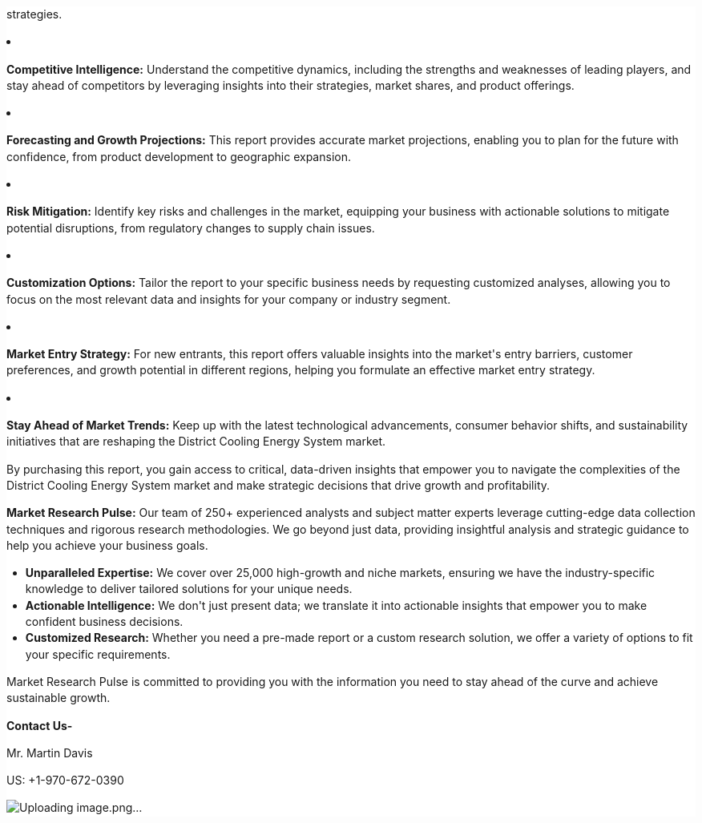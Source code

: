 strategies.</p></li><li><p><strong>Competitive Intelligence:</strong> Understand the competitive dynamics, including the strengths and weaknesses of leading players, and stay ahead of competitors by leveraging insights into their strategies, market shares, and product offerings.</p></li><li><p><strong>Forecasting and Growth Projections:</strong> This report provides accurate market projections, enabling you to plan for the future with confidence, from product development to geographic expansion.</p></li><li><p><strong>Risk Mitigation:</strong> Identify key risks and challenges in the market, equipping your business with actionable solutions to mitigate potential disruptions, from regulatory changes to supply chain issues.</p></li><li><p><strong>Customization Options:</strong> Tailor the report to your specific business needs by requesting customized analyses, allowing you to focus on the most relevant data and insights for your company or industry segment.</p></li><li><p><strong>Market Entry Strategy:</strong> For new entrants, this report offers valuable insights into the market's entry barriers, customer preferences, and growth potential in different regions, helping you formulate an effective market entry strategy.</p></li><li><p><strong>Stay Ahead of Market Trends:</strong> Keep up with the latest technological advancements, consumer behavior shifts, and sustainability initiatives that are reshaping the District Cooling Energy System market.</p></li></ol><p>By purchasing this report, you gain access to critical, data-driven insights that empower you to navigate the complexities of the District Cooling Energy System market and make strategic decisions that drive growth and profitability.</p><p><strong>Market Research Pulse:</strong>&nbsp;Our team of 250+ experienced analysts and subject matter experts leverage cutting-edge data collection techniques and rigorous research methodologies. We go beyond just data, providing insightful analysis and strategic guidance to help you achieve your business goals.</p><ul><li><strong>Unparalleled Expertise:</strong>&nbsp;We cover over 25,000 high-growth and niche markets, ensuring we have the industry-specific knowledge to deliver tailored solutions for your unique needs.</li><li><strong>Actionable Intelligence:</strong>&nbsp;We don't just present data; we translate it into actionable insights that empower you to make confident business decisions.</li><li><strong>Customized Research:</strong>&nbsp;Whether you need a pre-made report or a custom research solution, we offer a variety of options to fit your specific requirements.</li></ul><p>Market Research Pulse is committed to providing you with the information you need to stay ahead of the curve and achieve sustainable growth.</p><p><strong>Contact Us-</strong></p><p>Mr. Martin Davis</p><p>US: +1-970-672-0390</p>
![Uploading image.png…]()
